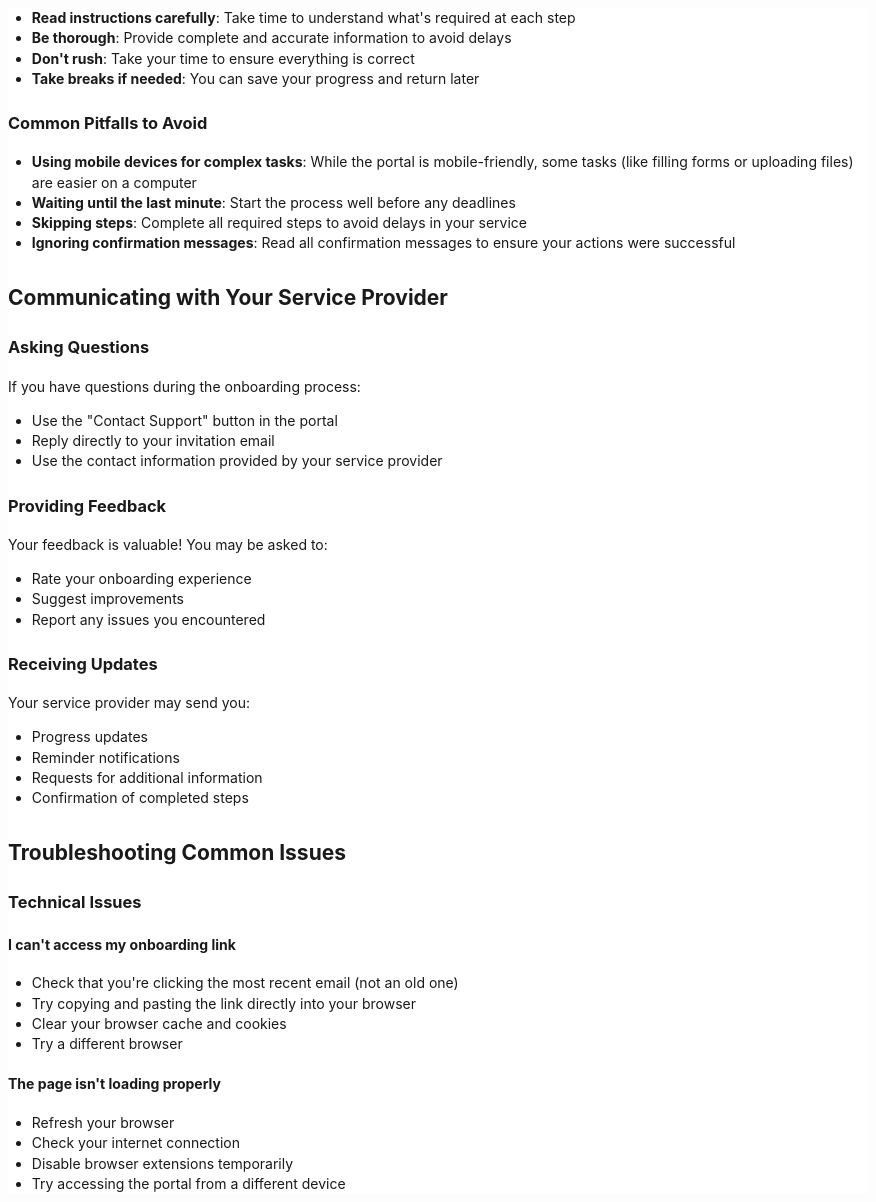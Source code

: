 - **Read instructions carefully**: Take time to understand what's required at each step
- **Be thorough**: Provide complete and accurate information to avoid delays
- **Don't rush**: Take your time to ensure everything is correct
- **Take breaks if needed**: You can save your progress and return later

### Common Pitfalls to Avoid

- **Using mobile devices for complex tasks**: While the portal is mobile-friendly, some tasks (like filling forms or uploading files) are easier on a computer
- **Waiting until the last minute**: Start the process well before any deadlines
- **Skipping steps**: Complete all required steps to avoid delays in your service
- **Ignoring confirmation messages**: Read all confirmation messages to ensure your actions were successful

## Communicating with Your Service Provider

### Asking Questions

If you have questions during the onboarding process:
- Use the "Contact Support" button in the portal
- Reply directly to your invitation email
- Use the contact information provided by your service provider

### Providing Feedback

Your feedback is valuable! You may be asked to:
- Rate your onboarding experience
- Suggest improvements
- Report any issues you encountered

### Receiving Updates

Your service provider may send you:
- Progress updates
- Reminder notifications
- Requests for additional information
- Confirmation of completed steps

## Troubleshooting Common Issues

### Technical Issues

#### I can't access my onboarding link
- Check that you're clicking the most recent email (not an old one)
- Try copying and pasting the link directly into your browser
- Clear your browser cache and cookies
- Try a different browser

#### The page isn't loading properly
- Refresh your browser
- Check your internet connection
- Disable browser extensions temporarily
- Try accessing the portal from a different device
